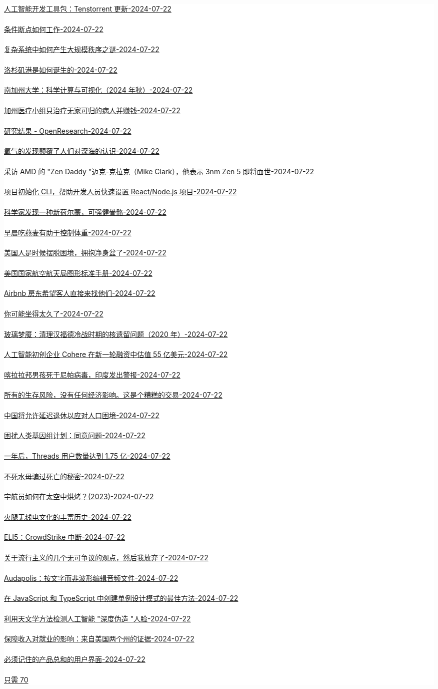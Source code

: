 <a target=_blank rel=nofollow href="https://morethanmoore.substack.com/p/ai-development-kits-tenstorrent-update" >人工智能开发工具包：Tenstorrent 更新-2024-07-22</a><br/><br/><a target=_blank rel=nofollow href="https://werat.dev/blog/how-conditional-breakpoints-work/" >条件断点如何工作-2024-07-22</a><br/><br/><a target=_blank rel=nofollow href="https://www.wired.com/story/the-puzzle-of-how-large-scale-order-emerges-in-complex-systems/" >复杂系统中如何产生大规模秩序之谜-2024-07-22</a><br/><br/><a target=_blank rel=nofollow href="https://www.wsj.com/arts-culture/books/a-machine-to-move-ocean-and-earth-review-how-the-port-of-los-angeles-was-born-a2d38118" >洛杉矶港是如何诞生的-2024-07-22</a><br/><br/><a target=_blank rel=nofollow href="https://aiichironakano.github.io/cs596-lecture.html" >南加州大学：科学计算与可视化（2024 年秋）-2024-07-22</a><br/><br/><a target=_blank rel=nofollow href="https://abcnews.go.com/Health/california-medical-group-treats-homeless-patients-makes-money/story?id=112103299" >加州医疗小组只治疗无家可归的病人并赚钱-2024-07-22</a><br/><br/><a target=_blank rel=nofollow href="https://www.openresearchlab.org/findings" >研究结果 - OpenResearch-2024-07-22</a><br/><br/><a target=_blank rel=nofollow href="https://www.bbc.co.uk/news/articles/c728ven2v9eo" >氧气的发现颠覆了人们对深海的认识-2024-07-22</a><br/><br/><a target=_blank rel=nofollow href="https://www.tomshardware.com/pc-components/cpus/an-interview-with-mike-clark-the-father-of-zen-zen-daddy-talks-fast-3nm-launch-zen-5c-cores-for-desktop-chips" >采访 AMD 的 "Zen Daddy "迈克-克拉克（Mike Clark），他表示 3nm Zen 5 即将面世-2024-07-22</a><br/><br/><a target=_blank rel=nofollow href="https://www.npmjs.com/package/init-wizard" >项目初始化 CLI，帮助开发人员快速设置 React/Node.js 项目-2024-07-22</a><br/><br/><a target=_blank rel=nofollow href="https://www.ucsf.edu/news/2024/07/428011/scientists-discover-new-hormone-can-build-strong-bones" >科学家发现一种新荷尔蒙，可强健骨骼-2024-07-22</a><br/><br/><a target=_blank rel=nofollow href="https://news.arizona.edu/news/how-your-morning-oats-could-help-you-manage-your-weight" >早晨吃燕麦有助于控制体重-2024-07-22</a><br/><br/><a target=_blank rel=nofollow href="https://www.good.is/features/why-wont-north-americans-use-bidets-toilet-paper-water-waste" >美国人是时候摆脱困境，拥抱净身盆了-2024-07-22</a><br/><br/><a target=_blank rel=nofollow href="https://standardsmanual.com/products/nasa-graphics-standards-manual" >美国国家航空航天局图形标准手册-2024-07-22</a><br/><br/><a target=_blank rel=nofollow href="https://www.bloomberg.com/news/articles/2024-07-22/airbnb-hosts-look-to-cut-the-platform-out-in-mid-term-rentals" >Airbnb 房东希望客人直接来找他们-2024-07-22</a><br/><br/><a target=_blank rel=nofollow href="https://www.bbc.com/future/article/20240722-why-you-are-probably-sitting-down-for-too-long" >你可能坐得太久了-2024-07-22</a><br/><br/><a target=_blank rel=nofollow href="https://spectrum.ieee.org/hanford-nuclear-site" >玻璃梦魇：清理汉福德冷战时期的核遗留问题（2020 年）-2024-07-22</a><br/><br/><a target=_blank rel=nofollow href="https://www.bloomberg.com/news/articles/2024-07-22/ai-startup-cohere-valued-at-5-5-billion-in-new-funding-round" >人工智能初创企业 Cohere 在新一轮融资中估值 55 亿美元-2024-07-22</a><br/><br/><a target=_blank rel=nofollow href="https://www.bbc.co.uk/news/articles/cj50d7e9vp6o" >喀拉拉邦男孩死于尼帕病毒，印度发出警报-2024-07-22</a><br/><br/><a target=_blank rel=nofollow href="https://www.theintrinsicperspective.com/p/all-the-existential-risk-none-of" >所有的生存风险，没有任何经济影响。这是个糟糕的交易-2024-07-22</a><br/><br/><a target=_blank rel=nofollow href="https://www.reuters.com/world/china/china-allow-delayed-retirement-combat-population-woes-2024-07-22/" >中国将允许延迟退休以应对人口困境-2024-07-22</a><br/><br/><a target=_blank rel=nofollow href="https://undark.org/2024/07/09/informed-consent-human-genome-project/" >困扰人类基因组计划：同意问题-2024-07-22</a><br/><br/><a target=_blank rel=nofollow href="https://www.metafilter.com/204476/Threads-hits-175-million-users-after-a-year" >一年后，Threads 用户数量达到 1.75 亿-2024-07-22</a><br/><br/><a target=_blank rel=nofollow href="https://www.nhm.ac.uk/discover/immortal-jellyfish-secret-to-cheating-death.html" >不死水母骗过死亡的秘密-2024-07-22</a><br/><br/><a target=_blank rel=nofollow href="https://www.popularmechanics.com/space/a45377054/astronauts-bake-in-space/" >宇航员如何在太空中烘烤？(2023)-2024-07-22</a><br/><br/><a target=_blank rel=nofollow href="https://thereader.mitpress.mit.edu/the-rich-history-of-ham-radio-culture/" >火腿无线电文化的丰富历史-2024-07-22</a><br/><br/><a target=_blank rel=nofollow href="https://read.technically.dev/p/eli5-the-crowdstrike-outage" >ELI5：CrowdStrike 中断-2024-07-22</a><br/><br/><a target=_blank rel=nofollow href="https://freddiedeboer.substack.com/p/a-few-indisputable-points-about-poptimism" >关于流行主义的几个无可争议的观点，然后我放弃了-2024-07-22</a><br/><br/><a target=_blank rel=nofollow href="https://github.com/bugbakery/audapolis" >Audapolis：按文字而非波形编辑音频文件-2024-07-22</a><br/><br/><a target=_blank rel=nofollow href="https://jsdev.space/signleton-js/" >在 JavaScript 和 TypeScript 中创建单例设计模式的最佳方法-2024-07-22</a><br/><br/><a target=_blank rel=nofollow href="https://www.nature.com/articles/d41586-024-02364-y" >利用天文学方法检测人工智能 "深度伪造 "人脸-2024-07-22</a><br/><br/><a target=_blank rel=nofollow href="https://www.nber.org/papers/w32719" >保障收入对就业的影响：来自美国两个州的证据-2024-07-22</a><br/><br/><a target=_blank rel=nofollow href="https://eighty-twenty.org/2024/07/21/ui-for-sums-remembers-products" >必须记住的产品总和的用户界面-2024-07-22</a><br/><br/><a target=_blank rel=nofollow href="https://www.val.town/v/substrate/spanishLesson" >只需 70